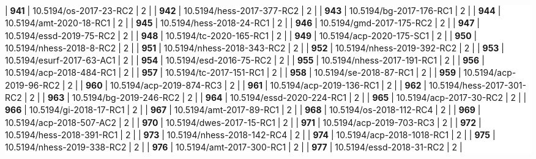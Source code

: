 | **941** | 10.5194/os-2017-23-RC2     | 2                    |
| **942** | 10.5194/hess-2017-377-RC2  | 2                    |
| **943** | 10.5194/bg-2017-176-RC1    | 2                    |
| **944** | 10.5194/amt-2020-18-RC1    | 2                    |
| **945** | 10.5194/hess-2018-24-RC1   | 2                    |
| **946** | 10.5194/gmd-2017-175-RC2   | 2                    |
| **947** | 10.5194/essd-2019-75-RC2   | 2                    |
| **948** | 10.5194/tc-2020-165-RC1    | 2                    |
| **949** | 10.5194/acp-2020-175-SC1   | 2                    |
| **950** | 10.5194/nhess-2018-8-RC2   | 2                    |
| **951** | 10.5194/nhess-2018-343-RC2 | 2                    |
| **952** | 10.5194/nhess-2019-392-RC2 | 2                    |
| **953** | 10.5194/esurf-2017-63-AC1  | 2                    |
| **954** | 10.5194/esd-2016-75-RC2    | 2                    |
| **955** | 10.5194/nhess-2017-191-RC1 | 2                    |
| **956** | 10.5194/acp-2018-484-RC1   | 2                    |
| **957** | 10.5194/tc-2017-151-RC1    | 2                    |
| **958** | 10.5194/se-2018-87-RC1     | 2                    |
| **959** | 10.5194/acp-2019-96-RC2    | 2                    |
| **960** | 10.5194/acp-2019-874-RC3   | 2                    |
| **961** | 10.5194/acp-2019-136-RC1   | 2                    |
| **962** | 10.5194/hess-2017-301-RC2  | 2                    |
| **963** | 10.5194/bg-2019-246-RC2    | 2                    |
| **964** | 10.5194/essd-2020-224-RC1  | 2                    |
| **965** | 10.5194/acp-2017-30-RC2    | 2                    |
| **966** | 10.5194/gi-2018-17-RC1     | 2                    |
| **967** | 10.5194/amt-2017-89-RC1    | 2                    |
| **968** | 10.5194/os-2018-112-RC4    | 2                    |
| **969** | 10.5194/acp-2018-507-AC2   | 2                    |
| **970** | 10.5194/dwes-2017-15-RC1   | 2                    |
| **971** | 10.5194/acp-2019-703-RC3   | 2                    |
| **972** | 10.5194/hess-2018-391-RC1  | 2                    |
| **973** | 10.5194/nhess-2018-142-RC4 | 2                    |
| **974** | 10.5194/acp-2018-1018-RC1  | 2                    |
| **975** | 10.5194/nhess-2019-338-RC2 | 2                    |
| **976** | 10.5194/amt-2017-300-RC1   | 2                    |
| **977** | 10.5194/essd-2018-31-RC2   | 2                    |